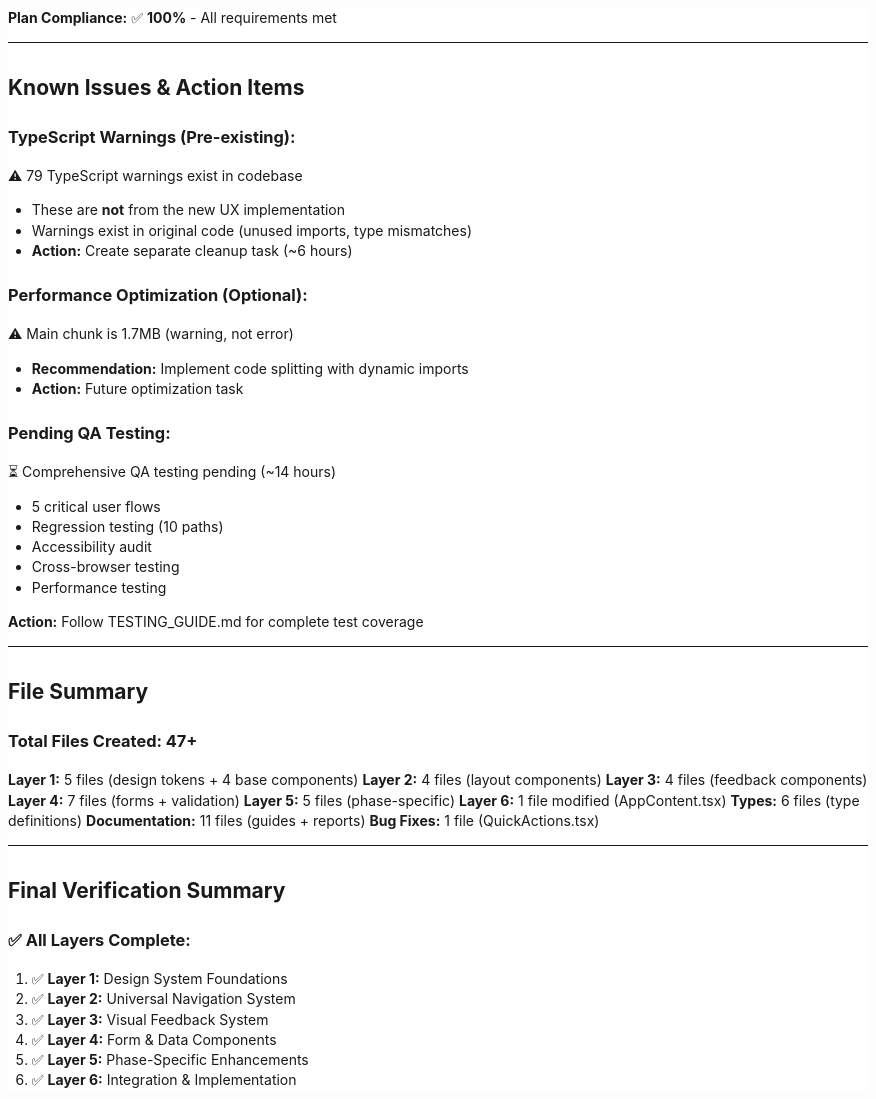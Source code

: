 **Plan Compliance:** ✅ **100%** - All requirements met

---

## Known Issues & Action Items

### TypeScript Warnings (Pre-existing):
⚠️ 79 TypeScript warnings exist in codebase
- These are **not** from the new UX implementation
- Warnings exist in original code (unused imports, type mismatches)
- **Action:** Create separate cleanup task (~6 hours)

### Performance Optimization (Optional):
⚠️ Main chunk is 1.7MB (warning, not error)
- **Recommendation:** Implement code splitting with dynamic imports
- **Action:** Future optimization task

### Pending QA Testing:
⏳ Comprehensive QA testing pending (~14 hours)
- 5 critical user flows
- Regression testing (10 paths)
- Accessibility audit
- Cross-browser testing
- Performance testing

**Action:** Follow TESTING_GUIDE.md for complete test coverage

---

## File Summary

### Total Files Created: 47+

**Layer 1:** 5 files (design tokens + 4 base components)
**Layer 2:** 4 files (layout components)
**Layer 3:** 4 files (feedback components)
**Layer 4:** 7 files (forms + validation)
**Layer 5:** 5 files (phase-specific)
**Layer 6:** 1 file modified (AppContent.tsx)
**Types:** 6 files (type definitions)
**Documentation:** 11 files (guides + reports)
**Bug Fixes:** 1 file (QuickActions.tsx)

---

## Final Verification Summary

### ✅ All Layers Complete:

1. ✅ **Layer 1:** Design System Foundations
2. ✅ **Layer 2:** Universal Navigation System
3. ✅ **Layer 3:** Visual Feedback System
4. ✅ **Layer 4:** Form & Data Components
5. ✅ **Layer 5:** Phase-Specific Enhancements
6. ✅ **Layer 6:** Integration & Implementation
